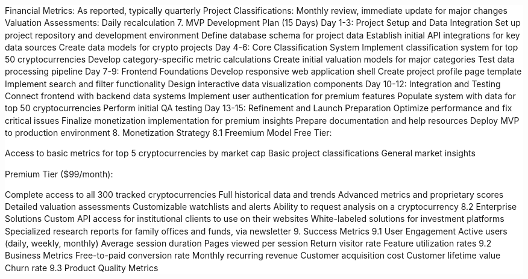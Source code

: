 Financial Metrics: As reported, typically quarterly
Project Classifications: Monthly review, immediate update for major changes
Valuation Assessments: Daily recalculation
7. MVP Development Plan (15 Days)
Day 1-3: Project Setup and Data Integration
Set up project repository and development environment
Define database schema for project data
Establish initial API integrations for key data sources
Create data models for crypto projects
Day 4-6: Core Classification System
Implement classification system for top 50 cryptocurrencies
Develop category-specific metric calculations
Create initial valuation models for major categories
Test data processing pipeline
Day 7-9: Frontend Foundations
Develop responsive web application shell
Create project profile page template
Implement search and filter functionality
Design interactive data visualization components
Day 10-12: Integration and Testing
Connect frontend with backend data systems
Implement user authentication for premium features
Populate system with data for top 50 cryptocurrencies
Perform initial QA testing
Day 13-15: Refinement and Launch Preparation
Optimize performance and fix critical issues
Finalize monetization implementation for premium insights
Prepare documentation and help resources
Deploy MVP to production environment
8. Monetization Strategy
8.1 Freemium Model
Free Tier:


Access to basic metrics for top 5 cryptocurrencies by market cap
Basic project classifications
General market insights


Premium Tier ($99/month):


Complete access to all 300 tracked cryptocurrencies
Full historical data and trends
Advanced metrics and proprietary scores
Detailed valuation assessments
Customizable watchlists and alerts
Ability to request analysis on a cryptocurrency
8.2 Enterprise Solutions
Custom API access for institutional clients to use on their websites
White-labeled solutions for investment platforms
Specialized research reports for family offices and funds, via newsletter
9. Success Metrics
9.1 User Engagement
Active users (daily, weekly, monthly)
Average session duration
Pages viewed per session
Return visitor rate
Feature utilization rates
9.2 Business Metrics
Free-to-paid conversion rate
Monthly recurring revenue
Customer acquisition cost
Customer lifetime value
Churn rate
9.3 Product Quality Metrics